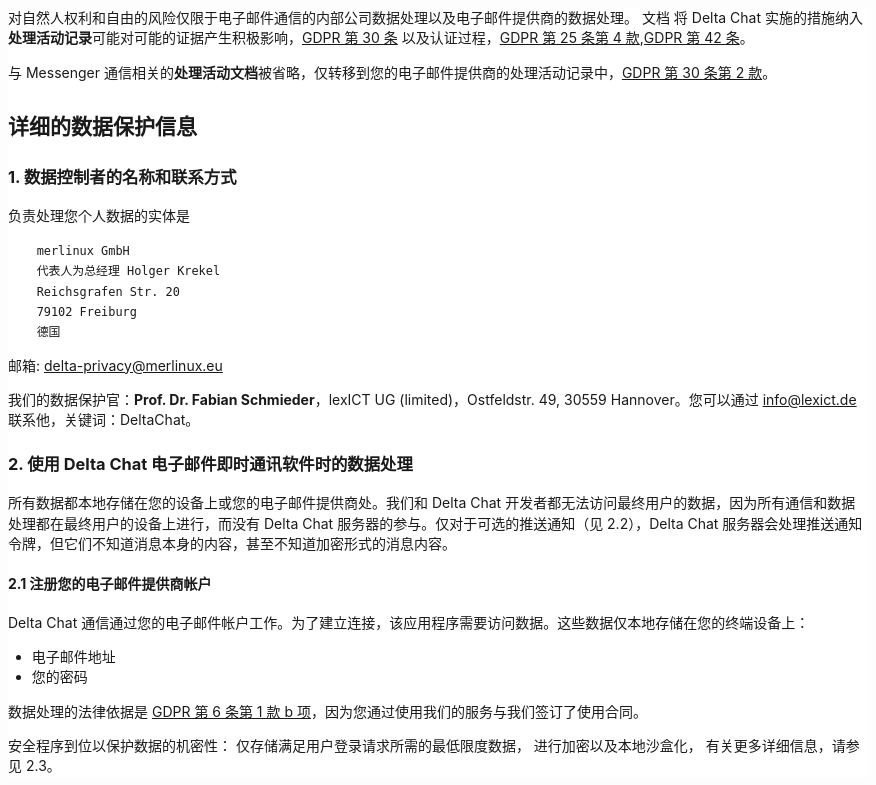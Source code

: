 
对自然人权利和自由的风险仅限于电子邮件通信的内部公司数据处理以及电子邮件提供商的数据处理。
            </td>
        </tr>
        <tr>
            <td>
文档
            </td>
            <td>
将 Delta Chat 实施的措施纳入<b>处理活动记录</b>可能对可能的证据产生积极影响，<a href="https://gdpr-info.eu/art-30-gdpr/">GDPR 第 30 条</a> 以及认证过程，<a href="https://gdpr-info.eu/art-25-gdpr/">GDPR 第 25 条第 4 款</a>,<a href="https://gdpr-info.eu/art-42-gdpr/">GDPR 第 42 条</a>。

与 Messenger 通信相关的<b>处理活动文档</b>被省略，仅转移到您的电子邮件提供商的处理活动记录中，<a href="https://gdpr-info.eu/art-30-gdpr/">GDPR 第 30 条第 2 款</a>。
            </td>
        </tr>
    </tbody>
</table>

## 详细的数据保护信息

### 1. 数据控制者的名称和联系方式

负责处理您个人数据的实体是
```
    merlinux GmbH
    代表人为总经理 Holger Krekel
    Reichsgrafen Str. 20
    79102 Freiburg
    德国
```
邮箱: [delta-privacy@merlinux.eu](mailto:delta-privacy@merlinux.eu)

我们的数据保护官：**Prof. Dr. Fabian Schmieder**，lexICT UG (limited)，Ostfeldstr. 49, 30559 Hannover。您可以通过 [info@lexict.de](mailto:info@lexict.de) 联系他，关键词：DeltaChat。

### 2. 使用 Delta Chat 电子邮件即时通讯软件时的数据处理

所有数据都本地存储在您的设备上或您的电子邮件提供商处。我们和 Delta Chat 开发者都无法访问最终用户的数据，因为所有通信和数据处理都在最终用户的设备上进行，而没有 Delta Chat 服务器的参与。仅对于可选的推送通知（见 2.2），Delta Chat 服务器会处理推送通知令牌，但它们不知道消息本身的内容，甚至不知道加密形式的消息内容。

#### 2.1 注册您的电子邮件提供商帐户

Delta Chat 通信通过您的电子邮件帐户工作。为了建立连接，该应用程序需要访问数据。这些数据仅本地存储在您的终端设备上：

- 电子邮件地址
- 您的密码

数据处理的法律依据是 [GDPR 第 6 条第 1 款 b 项](https://gdpr-info.eu/art-6-gdpr/)，因为您通过使用我们的服务与我们签订了使用合同。

安全程序到位以保护数据的机密性：
仅存储满足用户登录请求所需的最低限度数据，
进行加密以及本地沙盒化，
有关更多详细信息，请参见 2.3。
